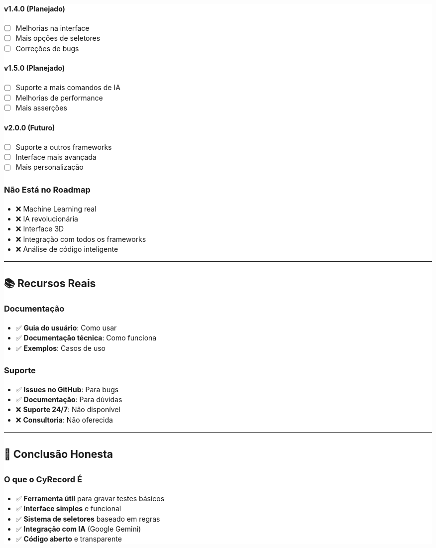 #### **v1.4.0 (Planejado)**
- [ ] Melhorias na interface
- [ ] Mais opções de seletores
- [ ] Correções de bugs

#### **v1.5.0 (Planejado)**
- [ ] Suporte a mais comandos de IA
- [ ] Melhorias de performance
- [ ] Mais asserções

#### **v2.0.0 (Futuro)**
- [ ] Suporte a outros frameworks
- [ ] Interface mais avançada
- [ ] Mais personalização

### Não Está no Roadmap

- ❌ Machine Learning real
- ❌ IA revolucionária
- ❌ Interface 3D
- ❌ Integração com todos os frameworks
- ❌ Análise de código inteligente

---

## 📚 Recursos Reais

### Documentação

- ✅ **Guia do usuário**: Como usar
- ✅ **Documentação técnica**: Como funciona
- ✅ **Exemplos**: Casos de uso

### Suporte

- ✅ **Issues no GitHub**: Para bugs
- ✅ **Documentação**: Para dúvidas
- ❌ **Suporte 24/7**: Não disponível
- ❌ **Consultoria**: Não oferecida

---

## 🎯 Conclusão Honesta

### O que o CyRecord É

- ✅ **Ferramenta útil** para gravar testes básicos
- ✅ **Interface simples** e funcional
- ✅ **Sistema de seletores** baseado em regras
- ✅ **Integração com IA** (Google Gemini)
- ✅ **Código aberto** e transparente
